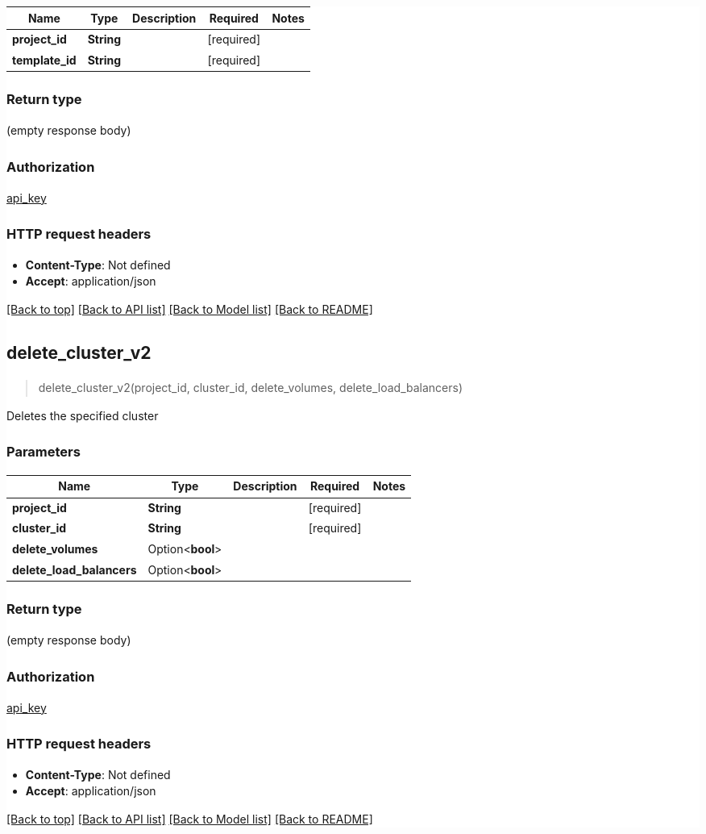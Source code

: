 Name | Type | Description  | Required | Notes
------------- | ------------- | ------------- | ------------- | -------------
**project_id** | **String** |  | [required] |
**template_id** | **String** |  | [required] |

### Return type

 (empty response body)

### Authorization

[api_key](../README.md#api_key)

### HTTP request headers

- **Content-Type**: Not defined
- **Accept**: application/json

[[Back to top]](#) [[Back to API list]](../README.md#documentation-for-api-endpoints) [[Back to Model list]](../README.md#documentation-for-models) [[Back to README]](../README.md)


## delete_cluster_v2

> delete_cluster_v2(project_id, cluster_id, delete_volumes, delete_load_balancers)


Deletes the specified cluster

### Parameters


Name | Type | Description  | Required | Notes
------------- | ------------- | ------------- | ------------- | -------------
**project_id** | **String** |  | [required] |
**cluster_id** | **String** |  | [required] |
**delete_volumes** | Option<**bool**> |  |  |
**delete_load_balancers** | Option<**bool**> |  |  |

### Return type

 (empty response body)

### Authorization

[api_key](../README.md#api_key)

### HTTP request headers

- **Content-Type**: Not defined
- **Accept**: application/json

[[Back to top]](#) [[Back to API list]](../README.md#documentation-for-api-endpoints) [[Back to Model list]](../README.md#documentation-for-models) [[Back to README]](../README.md)
